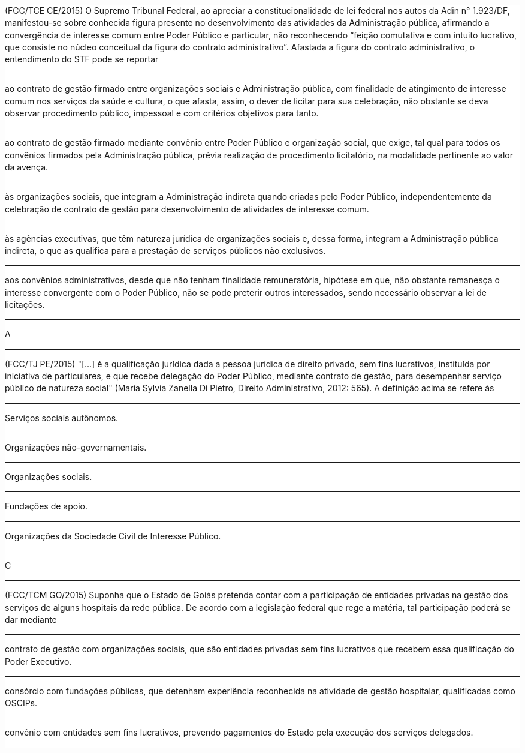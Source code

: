 (FCC/TCE CE/2015) O Supremo Tribunal Federal, ao apreciar a constitucionalidade de lei federal nos autos da Adin n° 1.923/DF, manifestou-se sobre conhecida figura presente no desenvolvimento das atividades da Administração pública, afirmando a convergência de interesse comum entre Poder Público e particular, não reconhecendo “feição comutativa e com intuito lucrativo, que consiste no núcleo conceitual da figura do contrato administrativo”. Afastada a figura do contrato administrativo, o entendimento do STF pode se reportar 
***
ao contrato de gestão firmado entre organizações sociais e Administração pública, com finalidade de atingimento de interesse comum nos serviços da saúde e cultura, o que afasta, assim, o dever de licitar para sua celebração, não obstante se deva observar procedimento público, impessoal e com critérios objetivos para tanto.
***
ao contrato de gestão firmado mediante convênio entre Poder Público e organização social, que exige, tal qual para todos os convênios firmados pela Administração pública, prévia realização de procedimento licitatório, na modalidade pertinente ao valor da avença.
***
às organizações sociais, que integram a Administração indireta quando criadas pelo Poder Público, independentemente da celebração de contrato de gestão para desenvolvimento de atividades de interesse comum.
***
às agências executivas, que têm natureza jurídica de organizações sociais e, dessa forma, integram a Administração pública indireta, o que as qualifica para a prestação de serviços públicos não exclusivos.
***
aos convênios administrativos, desde que não tenham finalidade remuneratória, hipótese em que, não obstante remanesça o interesse convergente com o Poder Público, não se pode preterir outros interessados, sendo necessário observar a lei de licitações.
***
A
****
(FCC/TJ PE/2015) "[...] é a qualificação jurídica dada a pessoa jurídica de direito privado, sem fins lucrativos, instituída por iniciativa de particulares, e que recebe delegação do Poder Público, mediante contrato de gestão, para desempenhar serviço público de natureza social" (Maria Sylvia Zanella Di Pietro, Direito Administrativo, 2012: 565). A definição acima se refere às 
***
Serviços sociais autônomos.
***
Organizações não-governamentais.
***
Organizações sociais.
***
Fundações de apoio.
***
Organizações da Sociedade Civil de Interesse Público.
***
C
****
(FCC/TCM GO/2015) Suponha que o Estado de Goiás pretenda contar com a participação de entidades privadas na gestão dos serviços de alguns hospitais da rede pública. De acordo com a legislação federal que rege a matéria, tal participação poderá se dar mediante 
***
contrato de gestão com organizações sociais, que são entidades privadas sem fins lucrativos que recebem essa qualificação do Poder Executivo.
***
consórcio com fundações públicas, que detenham experiência reconhecida na atividade de gestão hospitalar, qualificadas como OSCIPs.
***
convênio com entidades sem fins lucrativos, prevendo pagamentos do Estado pela execução dos serviços delegados.
***